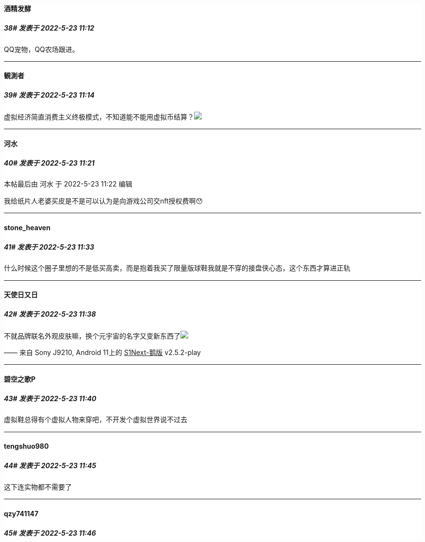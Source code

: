####  酒精发酵  
##### 38#       发表于 2022-5-23 11:12

QQ宠物，QQ农场跟进。

*****

####  観測者  
##### 39#       发表于 2022-5-23 11:14

虚拟经济简直消费主义终极模式，不知道能不能用虚拟币结算？<img src="https://static.saraba1st.com/image/smiley/face2017/245.png" referrerpolicy="no-referrer">

*****

####  河水  
##### 40#       发表于 2022-5-23 11:21

 本帖最后由 河水 于 2022-5-23 11:22 编辑 

我给纸片人老婆买皮是不是可以认为是向游戏公司交nft授权费啊😯

*****

####  stone_heaven  
##### 41#       发表于 2022-5-23 11:33

什么时候这个圈子里想的不是低买高卖，而是抱着我买了限量版球鞋我就是不穿的接盘侠心态，这个东西才算进正轨

*****

####  天使日又日  
##### 42#       发表于 2022-5-23 11:38

不就品牌联名外观皮肤嘛，换个元宇宙的名字又变新东西了<img src="https://static.saraba1st.com/image/smiley/face2017/066.png" referrerpolicy="no-referrer">

—— 来自 Sony J9210, Android 11上的 [S1Next-鹅版](https://github.com/ykrank/S1-Next/releases) v2.5.2-play

*****

####  碧空之歌P  
##### 43#       发表于 2022-5-23 11:40

虚拟鞋总得有个虚拟人物来穿吧，不开发个虚拟世界说不过去

*****

####  tengshuo980  
##### 44#       发表于 2022-5-23 11:45

这下连实物都不需要了

*****

####  qzy741147  
##### 45#       发表于 2022-5-23 11:46
